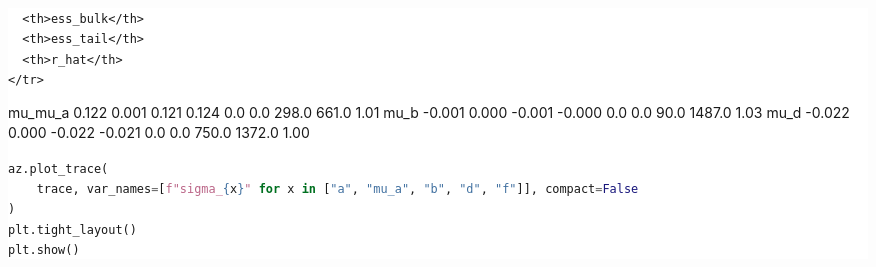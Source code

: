       <th>ess_bulk</th>
      <th>ess_tail</th>
      <th>r_hat</th>
    </tr>
  </thead>
  <tbody>
    <tr>
      <th>mu_mu_a</th>
      <td>0.122</td>
      <td>0.001</td>
      <td>0.121</td>
      <td>0.124</td>
      <td>0.0</td>
      <td>0.0</td>
      <td>298.0</td>
      <td>661.0</td>
      <td>1.01</td>
    </tr>
    <tr>
      <th>mu_b</th>
      <td>-0.001</td>
      <td>0.000</td>
      <td>-0.001</td>
      <td>-0.000</td>
      <td>0.0</td>
      <td>0.0</td>
      <td>90.0</td>
      <td>1487.0</td>
      <td>1.03</td>
    </tr>
    <tr>
      <th>mu_d</th>
      <td>-0.022</td>
      <td>0.000</td>
      <td>-0.022</td>
      <td>-0.021</td>
      <td>0.0</td>
      <td>0.0</td>
      <td>750.0</td>
      <td>1372.0</td>
      <td>1.00</td>
    </tr>
  </tbody>
</table>
</div>




```python
az.plot_trace(
    trace, var_names=[f"sigma_{x}" for x in ["a", "mu_a", "b", "d", "f"]], compact=False
)
plt.tight_layout()
plt.show()
```
